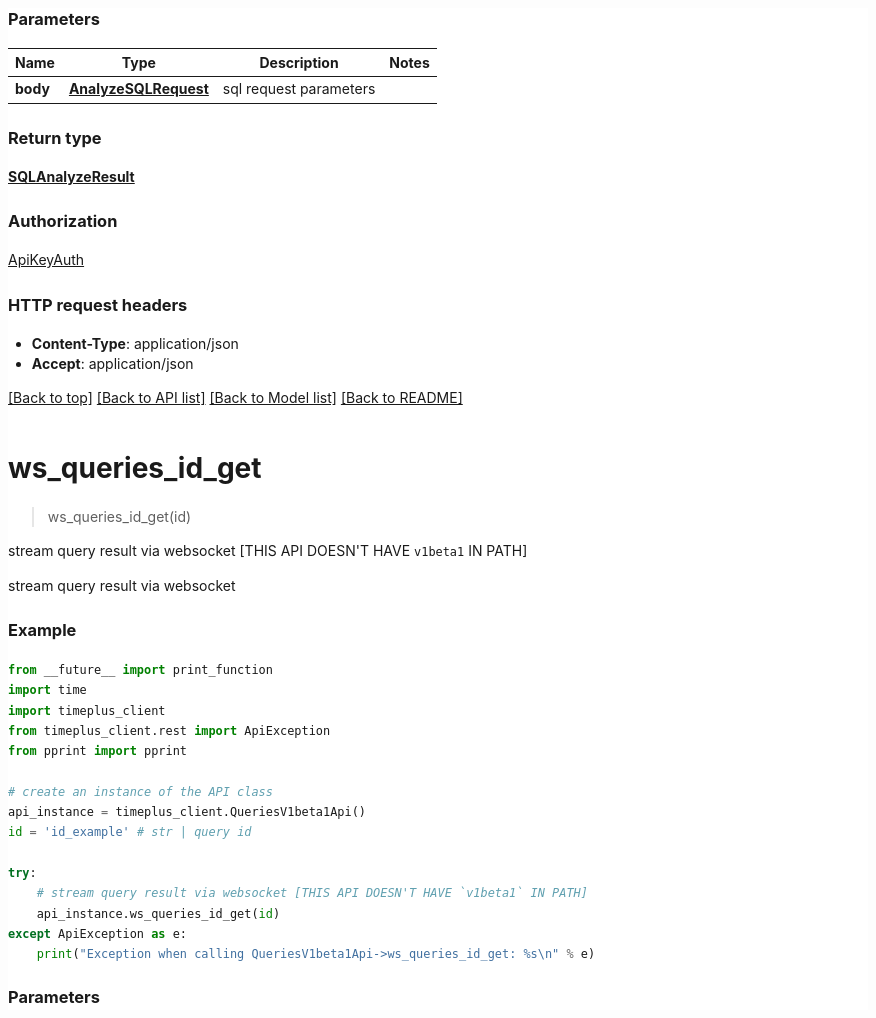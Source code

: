 ### Parameters

| Name     | Type                                          | Description            | Notes |
| -------- | --------------------------------------------- | ---------------------- | ----- |
| **body** | [**AnalyzeSQLRequest**](AnalyzeSQLRequest.md) | sql request parameters |

### Return type

[**SQLAnalyzeResult**](SQLAnalyzeResult.md)

### Authorization

[ApiKeyAuth](../README.md#ApiKeyAuth)

### HTTP request headers

- **Content-Type**: application/json
- **Accept**: application/json

[[Back to top]](#) [[Back to API list]](../README.md#documentation-for-api-endpoints) [[Back to Model list]](../README.md#documentation-for-models) [[Back to README]](../README.md)

# **ws_queries_id_get**

> ws_queries_id_get(id)

stream query result via websocket [THIS API DOESN'T HAVE `v1beta1` IN PATH]

stream query result via websocket

### Example

```python
from __future__ import print_function
import time
import timeplus_client
from timeplus_client.rest import ApiException
from pprint import pprint

# create an instance of the API class
api_instance = timeplus_client.QueriesV1beta1Api()
id = 'id_example' # str | query id

try:
    # stream query result via websocket [THIS API DOESN'T HAVE `v1beta1` IN PATH]
    api_instance.ws_queries_id_get(id)
except ApiException as e:
    print("Exception when calling QueriesV1beta1Api->ws_queries_id_get: %s\n" % e)
```

### Parameters
